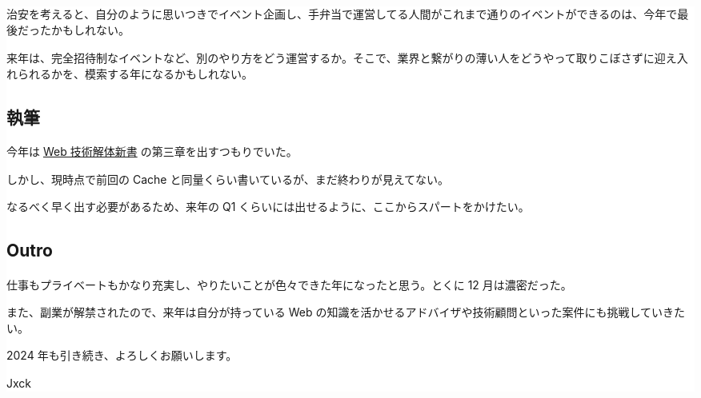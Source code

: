 治安を考えると、自分のように思いつきでイベント企画し、手弁当で運営してる人間がこれまで通りのイベントができるのは、今年で最後だったかもしれない。

来年は、完全招待制なイベントなど、別のやり方をどう運営するか。そこで、業界と繋がりの薄い人をどうやって取りこぼさずに迎え入れられるかを、模索する年になるかもしれない。


## 執筆

今年は [Web 技術解体新書](https://zenn.dev/jxck/articles/web-anatomia-concepts) の第三章を出すつもりでいた。

しかし、現時点で前回の Cache と同量くらい書いているが、まだ終わりが見えてない。

なるべく早く出す必要があるため、来年の Q1 くらいには出せるように、ここからスパートをかけたい。


## Outro

仕事もプライベートもかなり充実し、やりたいことが色々できた年になったと思う。とくに 12 月は濃密だった。

また、副業が解禁されたので、来年は自分が持っている Web の知識を活かせるアドバイザや技術顧問といった案件にも挑戦していきたい。

2024 年も引き続き、よろしくお願いします。

Jxck